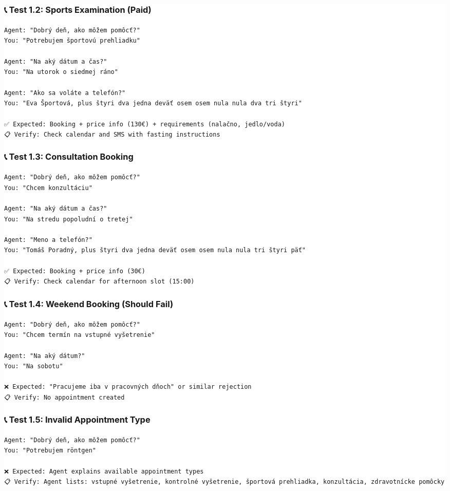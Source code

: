 ### 📞 Test 1.2: Sports Examination (Paid)
```
Agent: "Dobrý deň, ako môžem pomôcť?"
You: "Potrebujem športovú prehliadku"

Agent: "Na aký dátum a čas?"
You: "Na utorok o siedmej ráno"

Agent: "Ako sa voláte a telefón?"
You: "Eva Športová, plus štyri dva jedna deväť osem osem nula nula dva tri štyri"

✅ Expected: Booking + price info (130€) + requirements (nalačno, jedlo/voda)
📋 Verify: Check calendar and SMS with fasting instructions
```

### 📞 Test 1.3: Consultation Booking
```
Agent: "Dobrý deň, ako môžem pomôcť?"
You: "Chcem konzultáciu"

Agent: "Na aký dátum a čas?"
You: "Na stredu popoludní o tretej"

Agent: "Meno a telefón?"
You: "Tomáš Poradný, plus štyri dva jedna deväť osem osem nula nula tri štyri päť"

✅ Expected: Booking + price info (30€)
📋 Verify: Check calendar for afternoon slot (15:00)
```

### 📞 Test 1.4: Weekend Booking (Should Fail)
```
Agent: "Dobrý deň, ako môžem pomôcť?"
You: "Chcem termín na vstupné vyšetrenie"

Agent: "Na aký dátum?"
You: "Na sobotu"

❌ Expected: "Pracujeme iba v pracovných dňoch" or similar rejection
📋 Verify: No appointment created
```

### 📞 Test 1.5: Invalid Appointment Type
```
Agent: "Dobrý deň, ako môžem pomôcť?"
You: "Potrebujem röntgen"

❌ Expected: Agent explains available appointment types
📋 Verify: Agent lists: vstupné vyšetrenie, kontrolné vyšetrenie, športová prehliadka, konzultácia, zdravotnícke pomôcky
```
